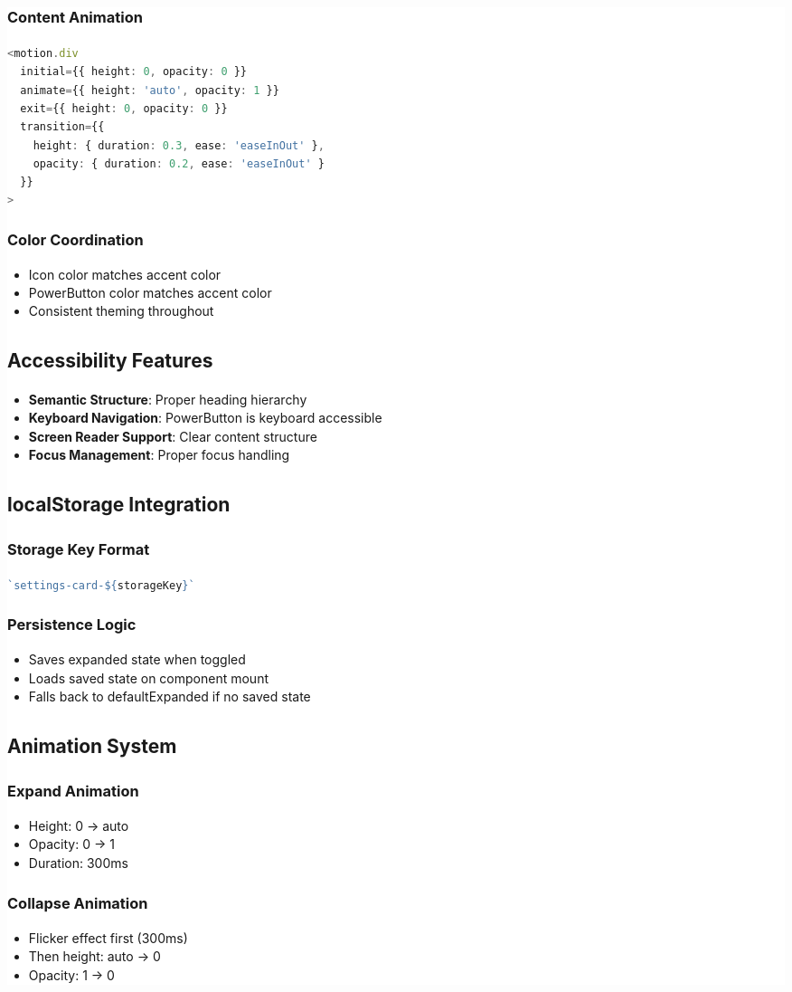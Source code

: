 ### Content Animation
```typescript
<motion.div
  initial={{ height: 0, opacity: 0 }}
  animate={{ height: 'auto', opacity: 1 }}
  exit={{ height: 0, opacity: 0 }}
  transition={{
    height: { duration: 0.3, ease: 'easeInOut' },
    opacity: { duration: 0.2, ease: 'easeInOut' }
  }}
>
```

### Color Coordination
- Icon color matches accent color
- PowerButton color matches accent color
- Consistent theming throughout

## Accessibility Features
- **Semantic Structure**: Proper heading hierarchy
- **Keyboard Navigation**: PowerButton is keyboard accessible
- **Screen Reader Support**: Clear content structure
- **Focus Management**: Proper focus handling

## localStorage Integration

### Storage Key Format
```typescript
`settings-card-${storageKey}`
```

### Persistence Logic
- Saves expanded state when toggled
- Loads saved state on component mount
- Falls back to defaultExpanded if no saved state

## Animation System

### Expand Animation
- Height: 0 → auto
- Opacity: 0 → 1
- Duration: 300ms

### Collapse Animation
- Flicker effect first (300ms)
- Then height: auto → 0
- Opacity: 1 → 0
